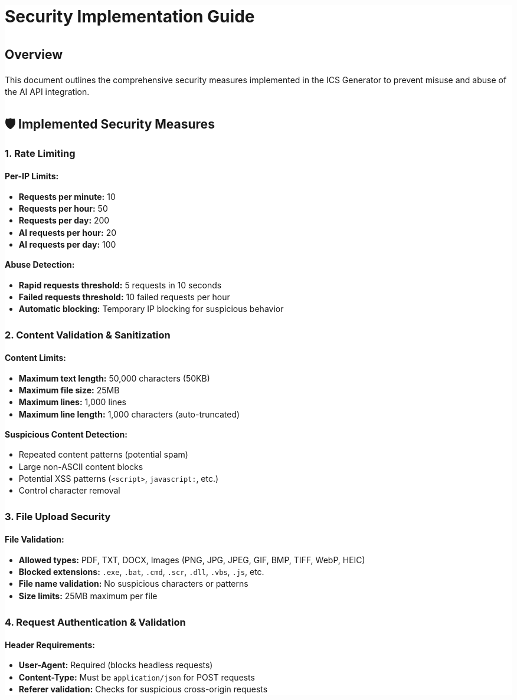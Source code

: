 # Security Implementation Guide

## Overview

This document outlines the comprehensive security measures implemented in the ICS Generator to prevent misuse and abuse of the AI API integration.

## 🛡️ Implemented Security Measures

### 1. Rate Limiting

**Per-IP Limits:**
- **Requests per minute:** 10
- **Requests per hour:** 50  
- **Requests per day:** 200
- **AI requests per hour:** 20
- **AI requests per day:** 100

**Abuse Detection:**
- **Rapid requests threshold:** 5 requests in 10 seconds
- **Failed requests threshold:** 10 failed requests per hour
- **Automatic blocking:** Temporary IP blocking for suspicious behavior

### 2. Content Validation & Sanitization

**Content Limits:**
- **Maximum text length:** 50,000 characters (50KB)
- **Maximum file size:** 25MB
- **Maximum lines:** 1,000 lines
- **Maximum line length:** 1,000 characters (auto-truncated)

**Suspicious Content Detection:**
- Repeated content patterns (potential spam)
- Large non-ASCII content blocks
- Potential XSS patterns (`<script>`, `javascript:`, etc.)
- Control character removal

### 3. File Upload Security

**File Validation:**
- **Allowed types:** PDF, TXT, DOCX, Images (PNG, JPG, JPEG, GIF, BMP, TIFF, WebP, HEIC)
- **Blocked extensions:** `.exe`, `.bat`, `.cmd`, `.scr`, `.dll`, `.vbs`, `.js`, etc.
- **File name validation:** No suspicious characters or patterns
- **Size limits:** 25MB maximum per file

### 4. Request Authentication & Validation

**Header Requirements:**
- **User-Agent:** Required (blocks headless requests)
- **Content-Type:** Must be `application/json` for POST requests
- **Referer validation:** Checks for suspicious cross-origin requests
